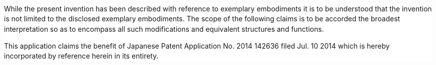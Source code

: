 While the present invention has been described with reference to exemplary embodiments it is to be understood that the invention is not limited to the disclosed exemplary embodiments. The scope of the following claims is to be accorded the broadest interpretation so as to encompass all such modifications and equivalent structures and functions.

This application claims the benefit of Japanese Patent Application No. 2014 142636 filed Jul. 10 2014 which is hereby incorporated by reference herein in its entirety.

